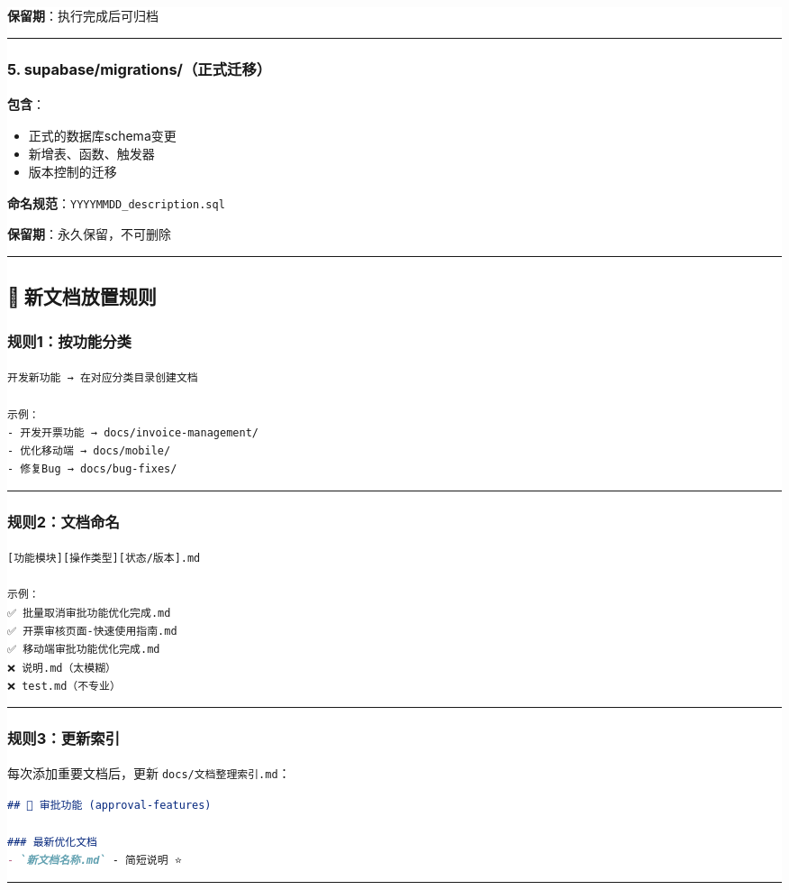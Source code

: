 **保留期**：执行完成后可归档

---

### 5. supabase/migrations/（正式迁移）

**包含**：
- 正式的数据库schema变更
- 新增表、函数、触发器
- 版本控制的迁移

**命名规范**：`YYYYMMDD_description.sql`

**保留期**：永久保留，不可删除

---

## 📝 新文档放置规则

### 规则1：按功能分类

```
开发新功能 → 在对应分类目录创建文档

示例：
- 开发开票功能 → docs/invoice-management/
- 优化移动端 → docs/mobile/
- 修复Bug → docs/bug-fixes/
```

---

### 规则2：文档命名

```
[功能模块][操作类型][状态/版本].md

示例：
✅ 批量取消审批功能优化完成.md
✅ 开票审核页面-快速使用指南.md
✅ 移动端审批功能优化完成.md
❌ 说明.md（太模糊）
❌ test.md（不专业）
```

---

### 规则3：更新索引

每次添加重要文档后，更新 `docs/文档整理索引.md`：

```markdown
## 📂 审批功能 (approval-features)

### 最新优化文档
- `新文档名称.md` - 简短说明 ⭐
```

---